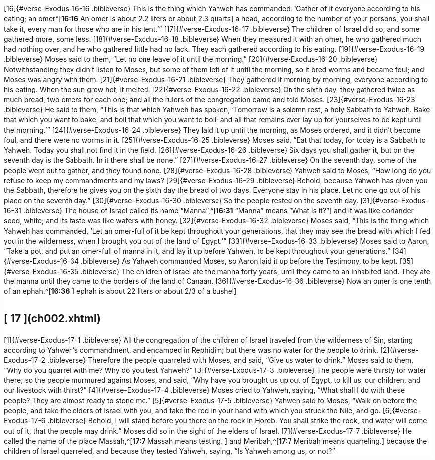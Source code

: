 [16]{#verse-Exodus-16-16 .bibleverse} This is the thing which Yahweh has commanded: ‘Gather of it everyone according to his eating; an omer^[**16:16** An omer is about 2.2 liters or about 2.3 quarts] a head, according to the number of your persons, you shall take it, every man for those who are in his tent.’” [17]{#verse-Exodus-16-17 .bibleverse} The children of Israel did so, and some gathered more, some less. [18]{#verse-Exodus-16-18 .bibleverse} When they measured it with an omer, he who gathered much had nothing over, and he who gathered little had no lack. They each gathered according to his eating. [19]{#verse-Exodus-16-19 .bibleverse} Moses said to them, “Let no one leave of it until the morning.” [20]{#verse-Exodus-16-20 .bibleverse} Notwithstanding they didn’t listen to Moses, but some of them left of it until the morning, so it bred worms and became foul; and Moses was angry with them. [21]{#verse-Exodus-16-21 .bibleverse} They gathered it morning by morning, everyone according to his eating. When the sun grew hot, it melted. [22]{#verse-Exodus-16-22 .bibleverse} On the sixth day, they gathered twice as much bread, two omers for each one; and all the rulers of the congregation came and told Moses. [23]{#verse-Exodus-16-23 .bibleverse} He said to them, “This is that which Yahweh has spoken, ‘Tomorrow is a solemn rest, a holy Sabbath to Yahweh. Bake that which you want to bake, and boil that which you want to boil; and all that remains over lay up for yourselves to be kept until the morning.’” [24]{#verse-Exodus-16-24 .bibleverse} They laid it up until the morning, as Moses ordered, and it didn’t become foul, and there were no worms in it. [25]{#verse-Exodus-16-25 .bibleverse} Moses said, “Eat that today, for today is a Sabbath to Yahweh. Today you shall not find it in the field. [26]{#verse-Exodus-16-26 .bibleverse} Six days you shall gather it, but on the seventh day is the Sabbath. In it there shall be none.” [27]{#verse-Exodus-16-27 .bibleverse} On the seventh day, some of the people went out to gather, and they found none. [28]{#verse-Exodus-16-28 .bibleverse} Yahweh said to Moses, “How long do you refuse to keep my commandments and my laws? [29]{#verse-Exodus-16-29 .bibleverse} Behold, because Yahweh has given you the Sabbath, therefore he gives you on the sixth day the bread of two days. Everyone stay in his place. Let no one go out of his place on the seventh day.” [30]{#verse-Exodus-16-30 .bibleverse} So the people rested on the seventh day. [31]{#verse-Exodus-16-31 .bibleverse} The house of Israel called its name “Manna”,^[**16:31** “Manna” means “What is it?”] and it was like coriander seed, white; and its taste was like wafers with honey. [32]{#verse-Exodus-16-32 .bibleverse} Moses said, “This is the thing which Yahweh has commanded, ‘Let an omer-full of it be kept throughout your generations, that they may see the bread with which I fed you in the wilderness, when I brought you out of the land of Egypt.’” [33]{#verse-Exodus-16-33 .bibleverse} Moses said to Aaron, “Take a pot, and put an omer-full of manna in it, and lay it up before Yahweh, to be kept throughout your generations.” [34]{#verse-Exodus-16-34 .bibleverse} As Yahweh commanded Moses, so Aaron laid it up before the Testimony, to be kept. [35]{#verse-Exodus-16-35 .bibleverse} The children of Israel ate the manna forty years, until they came to an inhabited land. They ate the manna until they came to the borders of the land of Canaan. [36]{#verse-Exodus-16-36 .bibleverse} Now an omer is one tenth of an ephah.^[**16:36** 1 ephah is about 22 liters or about 2/3 of a bushel]

<h2 class="chaptertitle">[&nbsp;17&nbsp;](ch002.xhtml)<span><span id="chapter-Exodus-17"></span></span></h2>
 
[1]{#verse-Exodus-17-1 .bibleverse} All the congregation of the children of Israel traveled from the wilderness of Sin, starting according to Yahweh’s commandment, and encamped in Rephidim; but there was no water for the people to drink. [2]{#verse-Exodus-17-2 .bibleverse} Therefore the people quarreled with Moses, and said, “Give us water to drink.” Moses said to them, “Why do you quarrel with me? Why do you test Yahweh?” [3]{#verse-Exodus-17-3 .bibleverse} The people were thirsty for water there; so the people murmured against Moses, and said, “Why have you brought us up out of Egypt, to kill us, our children, and our livestock with thirst?” [4]{#verse-Exodus-17-4 .bibleverse} Moses cried to Yahweh, saying, “What shall I do with these people? They are almost ready to stone me.” [5]{#verse-Exodus-17-5 .bibleverse} Yahweh said to Moses, “Walk on before the people, and take the elders of Israel with you, and take the rod in your hand with which you struck the Nile, and go. [6]{#verse-Exodus-17-6 .bibleverse} Behold, I will stand before you there on the rock in Horeb. You shall strike the rock, and water will come out of it, that the people may drink.” Moses did so in the sight of the elders of Israel. [7]{#verse-Exodus-17-7 .bibleverse} He called the name of the place Massah,^[**17:7** Massah means testing. ] and Meribah,^[**17:7** Meribah means quarreling.] because the children of Israel quarreled, and because they tested Yahweh, saying, “Is Yahweh among us, or not?”